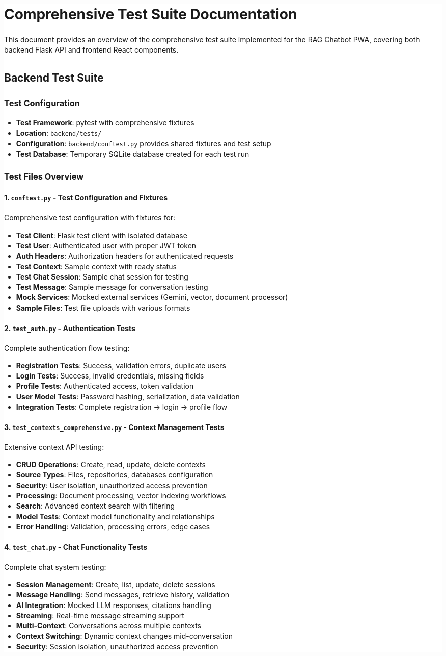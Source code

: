 # Comprehensive Test Suite Documentation

This document provides an overview of the comprehensive test suite implemented for the RAG Chatbot PWA, covering both backend Flask API and frontend React components.

## Backend Test Suite

### Test Configuration
- **Test Framework**: pytest with comprehensive fixtures
- **Location**: `backend/tests/`
- **Configuration**: `backend/conftest.py` provides shared fixtures and test setup
- **Test Database**: Temporary SQLite database created for each test run

### Test Files Overview

#### 1. `conftest.py` - Test Configuration and Fixtures
Comprehensive test configuration with fixtures for:
- **Test Client**: Flask test client with isolated database
- **Test User**: Authenticated user with proper JWT token
- **Auth Headers**: Authorization headers for authenticated requests
- **Test Context**: Sample context with ready status
- **Test Chat Session**: Sample chat session for testing
- **Test Message**: Sample message for conversation testing
- **Mock Services**: Mocked external services (Gemini, vector, document processor)
- **Sample Files**: Test file uploads with various formats

#### 2. `test_auth.py` - Authentication Tests
Complete authentication flow testing:
- **Registration Tests**: Success, validation errors, duplicate users
- **Login Tests**: Success, invalid credentials, missing fields
- **Profile Tests**: Authenticated access, token validation
- **User Model Tests**: Password hashing, serialization, data validation
- **Integration Tests**: Complete registration → login → profile flow

#### 3. `test_contexts_comprehensive.py` - Context Management Tests
Extensive context API testing:
- **CRUD Operations**: Create, read, update, delete contexts
- **Source Types**: Files, repositories, databases configuration
- **Security**: User isolation, unauthorized access prevention
- **Processing**: Document processing, vector indexing workflows
- **Search**: Advanced context search with filtering
- **Model Tests**: Context model functionality and relationships
- **Error Handling**: Validation, processing errors, edge cases

#### 4. `test_chat.py` - Chat Functionality Tests
Complete chat system testing:
- **Session Management**: Create, list, update, delete sessions
- **Message Handling**: Send messages, retrieve history, validation
- **AI Integration**: Mocked LLM responses, citations handling
- **Streaming**: Real-time message streaming support
- **Multi-Context**: Conversations across multiple contexts
- **Context Switching**: Dynamic context changes mid-conversation
- **Security**: Session isolation, unauthorized access prevention

